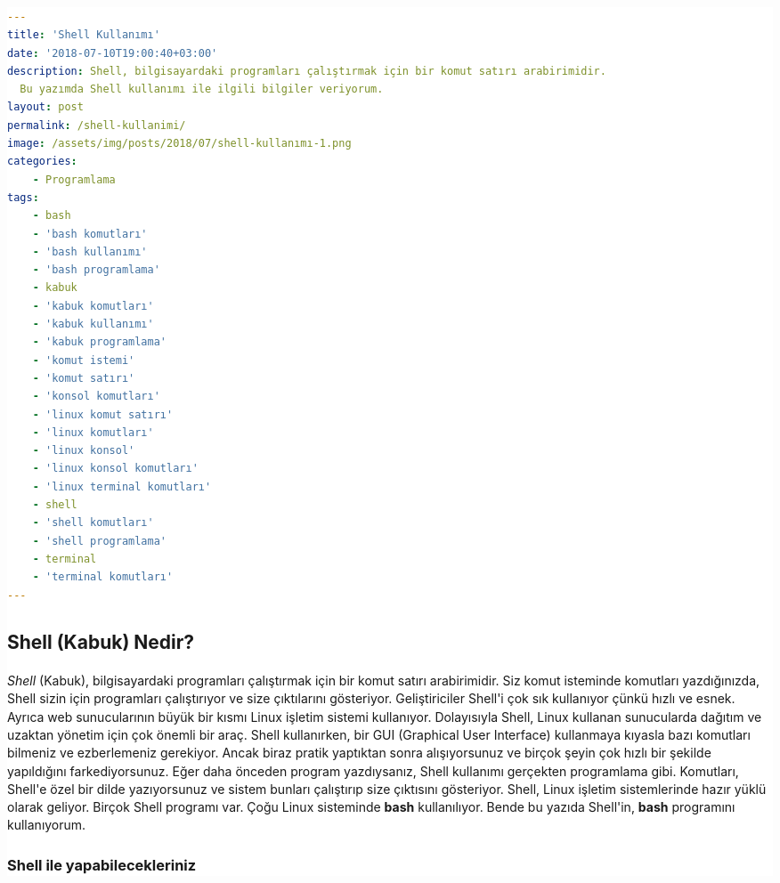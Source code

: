 ```yaml
---
title: 'Shell Kullanımı'
date: '2018-07-10T19:00:40+03:00'
description: Shell, bilgisayardaki programları çalıştırmak için bir komut satırı arabirimidir.
  Bu yazımda Shell kullanımı ile ilgili bilgiler veriyorum.
layout: post
permalink: /shell-kullanimi/
image: /assets/img/posts/2018/07/shell-kullanımı-1.png
categories:
    - Programlama
tags:
    - bash
    - 'bash komutları'
    - 'bash kullanımı'
    - 'bash programlama'
    - kabuk
    - 'kabuk komutları'
    - 'kabuk kullanımı'
    - 'kabuk programlama'
    - 'komut istemi'
    - 'komut satırı'
    - 'konsol komutları'
    - 'linux komut satırı'
    - 'linux komutları'
    - 'linux konsol'
    - 'linux konsol komutları'
    - 'linux terminal komutları'
    - shell
    - 'shell komutları'
    - 'shell programlama'
    - terminal
    - 'terminal komutları'
---
```


## Shell (Kabuk) Nedir?

*Shell* (Kabuk), bilgisayardaki programları çalıştırmak için bir komut satırı arabirimidir. Siz komut isteminde komutları yazdığınızda, Shell sizin için programları çalıştırıyor ve size çıktılarını gösteriyor. Geliştiriciler Shell'i çok sık kullanıyor çünkü hızlı ve esnek. Ayrıca web sunucularının büyük bir kısmı Linux işletim sistemi kullanıyor. Dolayısıyla Shell, Linux kullanan sunucularda dağıtım ve uzaktan yönetim için çok önemli bir araç. Shell kullanırken, bir GUI (Graphical User Interface) kullanmaya kıyasla bazı komutları bilmeniz ve ezberlemeniz gerekiyor. Ancak biraz pratik yaptıktan sonra alışıyorsunuz ve birçok şeyin çok hızlı bir şekilde yapıldığını farkediyorsunuz. Eğer daha önceden program yazdıysanız, Shell kullanımı gerçekten programlama gibi. Komutları, Shell'e özel bir dilde yazıyorsunuz ve sistem bunları çalıştırıp size çıktısını gösteriyor. Shell, Linux işletim sistemlerinde hazır yüklü olarak geliyor. Birçok Shell programı var. Çoğu Linux sisteminde **bash** kullanılıyor. Bende bu yazıda Shell'in, **bash** programını kullanıyorum.

### Shell ile yapabilecekleriniz
